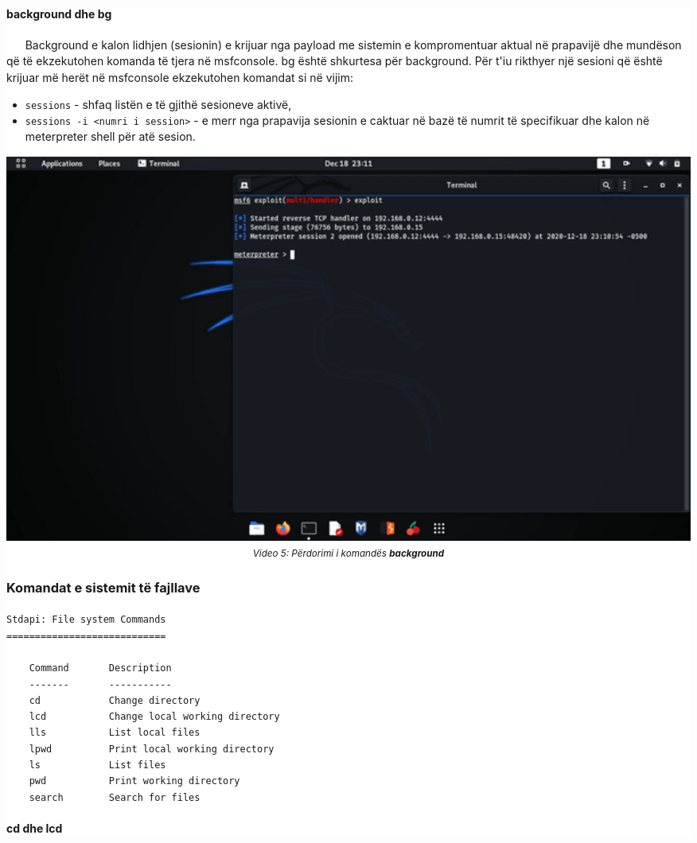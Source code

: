 #### background dhe bg

&nbsp;&nbsp;&nbsp;&nbsp;&nbsp;&nbsp;Background e kalon lidhjen (sesionin) e krijuar nga payload me sistemin e kompromentuar aktual në prapavijë dhe mundëson që të ekzekutohen komanda të tjera në msfconsole. bg është shkurtesa për background. Për t'iu rikthyer një sesioni që është krijuar më herët në msfconsole ekzekutohen komandat si në vijim:

- `sessions` - shfaq listën e të gjithë sesioneve aktivë,
- `sessions -i <numri i session>` - e merr nga prapavija sesionin e caktuar në bazë të numrit të specifikuar dhe kalon në meterpreter shell për atë sesion.



<center>
<img width="100%" src="READMEresources/komandat_kryesore.gif"/>
<figcaption><small><i>Video 5: Përdorimi i komandës <b>background</i></b></small></figcaption>
</center>

### Komandat e sistemit të fajllave

```
Stdapi: File system Commands
============================

    Command       Description
    -------       -----------
    cd            Change directory
    lcd           Change local working directory
    lls           List local files
    lpwd          Print local working directory
    ls            List files
    pwd           Print working directory
    search        Search for files
```

#### cd dhe lcd
